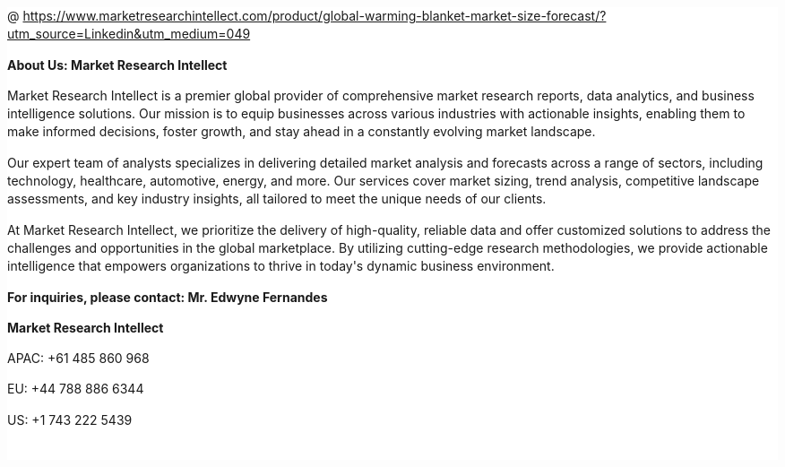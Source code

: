@</strong>&nbsp;<a href="https://www.marketresearchintellect.com/product/global-warming-blanket-market-size-forecast/?utm_source=Linkedin&utm_medium=049">https://www.marketresearchintellect.com/product/global-warming-blanket-market-size-forecast/?utm_source=Linkedin&utm_medium=049</a></span></p><p><strong>About Us: Market Research Intellect</strong></p><p>Market Research Intellect is a premier global provider of comprehensive market research reports, data analytics, and business intelligence solutions. Our mission is to equip businesses across various industries with actionable insights, enabling them to make informed decisions, foster growth, and stay ahead in a constantly evolving market landscape.</p><p>Our expert team of analysts specializes in delivering detailed market analysis and forecasts across a range of sectors, including technology, healthcare, automotive, energy, and more. Our services cover market sizing, trend analysis, competitive landscape assessments, and key industry insights, all tailored to meet the unique needs of our clients.</p><p>At Market Research Intellect, we prioritize the delivery of high-quality, reliable data and offer customized solutions to address the challenges and opportunities in the global marketplace. By utilizing cutting-edge research methodologies, we provide actionable intelligence that empowers organizations to thrive in today's dynamic business environment.</p><p><strong>For inquiries, please contact: Mr. Edwyne Fernandes</strong></p><p><strong>Market Research Intellect</strong></p><p>APAC: +61 485 860 968</p><p>EU: +44 788 886 6344</p><p>US: +1 743 222 5439</p></div><div class="article-main__content" data-test-id="publishing-text-block">&nbsp;</div>
